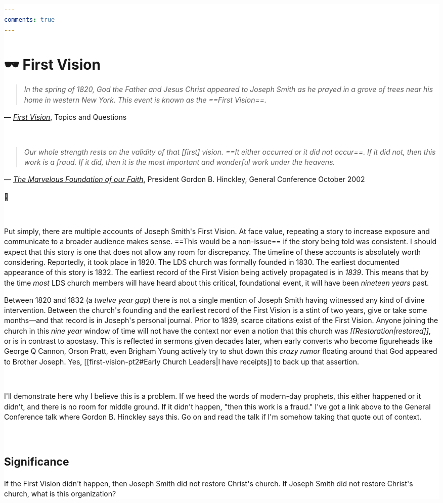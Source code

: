 ```yaml
---
comments: true
---
```

# 🕶 First Vision
> *In the spring of 1820, God the Father and Jesus Christ appeared to Joseph Smith as he prayed in a grove of trees near his home in western New York. This event is known as the ==First Vision==.*

&mdash; *[First Vision](https://www.churchofjesuschrist.org/study/manual/gospel-topics/first-vision?id=p1&lang=eng#p1)*, Topics and Questions

&nbsp;

> *Our whole strength rests on the validity of that [first] vision. ==It either occurred or it did not occur==. If it did not, then this work is a fraud. If it did, then it is the most important and wonderful work under the heavens.*

— *[The Marvelous Foundation of our Faith](https://www.churchofjesuschrist.org/study/general-conference/2002/10/the-marvelous-foundation-of-our-faith?lang=eng)*, President Gordon B. Hinckley, General Conference October 2002

🤔

&nbsp;

Put simply, there are multiple accounts of Joseph Smith's First Vision. At face value, repeating a story to increase exposure and communicate to a broader audience makes sense. ==This would be a non-issue== if the story being told was consistent. I should expect that this story is one that does not allow any room for discrepancy. The timeline of these accounts is absolutely worth considering. Reportedly, it took place in 1820. The LDS church was formally founded in 1830. The earliest documented appearance of this story is 1832. The earliest record of the First Vision being actively propagated is in *1839*. This means that by the time *most* LDS church members will have heard about this critical, foundational event, it will have been *nineteen years* past.

Between 1820 and 1832 (a *twelve year gap*) there is not a single mention of Joseph Smith having witnessed any kind of divine intervention. Between the church's founding and the earliest record of the First Vision is a stint of two years, give or take some months&mdash;and that record is in Joseph's personal journal. Prior to 1839, scarce citations exist of the First Vision. Anyone joining the church in this *nine year* window of time will not have the context nor even a notion that this church was *[[Restoration|restored]]*, or is in contrast to apostasy. This is reflected in sermons given decades later, when early converts who become figureheads like George Q Cannon, Orson Pratt, even Brigham Young actively try to shut down this *crazy rumor* floating around that God appeared to Brother Joseph. Yes, [[first-vision-pt2#Early Church Leaders|I have receipts]] to back up that assertion.

&nbsp;

I'll demonstrate here why I believe this is a problem. If we heed the words of modern-day prophets, this either happened or it didn't, and there is no room for middle ground. If it didn't happen, "then this work is a fraud." I've got a link above to the General Conference talk where Gordon B. Hinckley says this. Go on and read the talk if I'm somehow taking that quote out of context.

&nbsp;

## Significance
If the First Vision didn't happen, then Joseph Smith did not restore Christ's church. If Joseph Smith did not restore Christ's church, what is this organization?

